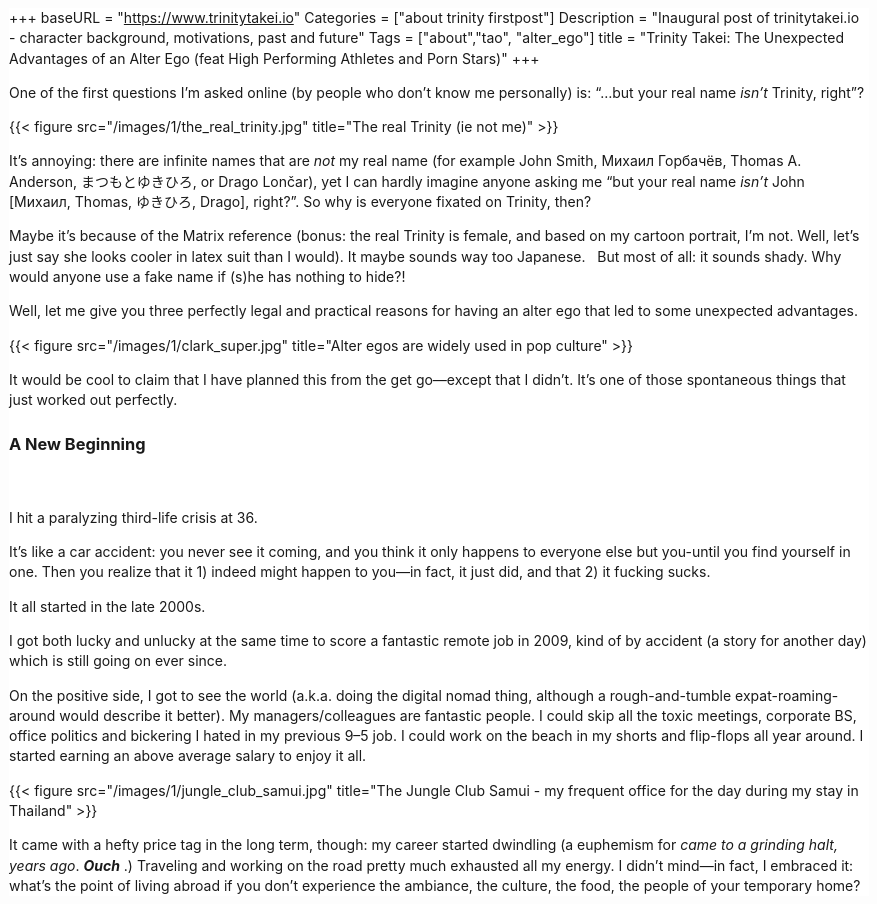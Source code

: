 +++
baseURL = "https://www.trinitytakei.io"
Categories = ["about trinity firstpost"]
Description = "Inaugural post of trinitytakei.io - character background, motivations, past and future"
Tags = ["about","tao", "alter_ego"]
title = "Trinity Takei: The Unexpected Advantages of an Alter Ego (feat High Performing Athletes and Porn Stars)"
+++

One of the first questions I’m asked online (by people who don’t know me personally) is: “…but your real name _isn’t_ Trinity, right”?

{{< figure src="/images/1/the_real_trinity.jpg" title="The real Trinity (ie not me)" >}}

It’s annoying: there are infinite names that are _not_ my real name (for example John Smith, Михаил Горбачёв, Thomas A. Anderson, まつもとゆきひろ, or Drago Lončar), yet I can hardly imagine anyone asking me “but your real name _isn’t_ John [Михаил, Thomas, ゆきひろ, Drago], right?”. So why is everyone fixated on Trinity, then?

Maybe it’s because of the Matrix reference (bonus: the real Trinity is female, and based on my cartoon portrait, I’m not. Well, let’s just say she looks cooler in latex suit than I would). It maybe sounds way too Japanese.
 
But most of all: it sounds shady. Why would anyone use a fake name if (s)he has nothing to hide?!

Well, let me give you three perfectly legal and practical reasons for having an alter ego that led to some unexpected advantages.

{{< figure src="/images/1/clark_super.jpg" title="Alter egos are widely used in pop culture" >}}

It would be cool to claim that I have planned this from the get go&mdash;except that I didn’t. It’s one of those spontaneous things that just worked out perfectly.

### A New Beginning 
<br>

I hit a paralyzing third-life crisis at 36. 

It’s like a car accident: you never see it coming, and you think it only happens to everyone else but you-until you find yourself in one. Then you realize that it 1) indeed might happen to you&mdash;in fact, it just did, and that 2) it fucking sucks.

It all started in the late 2000s.

I got both lucky and unlucky at the same time to score a fantastic remote job in 2009, kind of by accident (a story for another day) which is still going on ever since.

On the positive side, I got to see the world (a.k.a. doing the digital nomad thing, although a rough-and-tumble expat-roaming-around would describe it better). My managers/colleagues are fantastic people. I could skip all the toxic meetings, corporate BS, office politics and bickering I hated in my previous 9–5 job. I could work on the beach in my shorts and flip-flops all year around. I started earning an above average salary to enjoy it all.

{{< figure src="/images/1/jungle_club_samui.jpg" title="The Jungle Club Samui - my frequent office for the day during my stay in Thailand" >}}

It came with a hefty price tag in the long term, though: my career started dwindling (a euphemism for _came to a grinding halt, years ago_. _**Ouch**_  .) Traveling and working on the road pretty much exhausted all my energy. I didn’t mind&mdash;in fact, I embraced it: what’s the point of living abroad if you don’t experience the ambiance, the culture, the food, the people of your temporary home?
